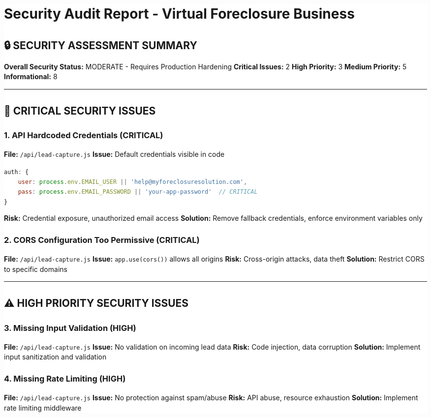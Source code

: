 # Security Audit Report - Virtual Foreclosure Business

## 🔒 SECURITY ASSESSMENT SUMMARY

**Overall Security Status:** MODERATE - Requires Production Hardening
**Critical Issues:** 2
**High Priority:** 3
**Medium Priority:** 5
**Informational:** 8

---

## 🚨 CRITICAL SECURITY ISSUES

### 1. API Hardcoded Credentials (CRITICAL)
**File:** `/api/lead-capture.js`
**Issue:** Default credentials visible in code
```javascript
auth: {
    user: process.env.EMAIL_USER || 'help@myforeclosuresolution.com',
    pass: process.env.EMAIL_PASSWORD || 'your-app-password'  // CRITICAL
}
```
**Risk:** Credential exposure, unauthorized email access
**Solution:** Remove fallback credentials, enforce environment variables only

### 2. CORS Configuration Too Permissive (CRITICAL)
**File:** `/api/lead-capture.js`
**Issue:** `app.use(cors())` allows all origins
**Risk:** Cross-origin attacks, data theft
**Solution:** Restrict CORS to specific domains

---

## ⚠️ HIGH PRIORITY SECURITY ISSUES

### 3. Missing Input Validation (HIGH)
**File:** `/api/lead-capture.js`
**Issue:** No validation on incoming lead data
**Risk:** Code injection, data corruption
**Solution:** Implement input sanitization and validation

### 4. Missing Rate Limiting (HIGH)
**File:** `/api/lead-capture.js`
**Issue:** No protection against spam/abuse
**Risk:** API abuse, resource exhaustion
**Solution:** Implement rate limiting middleware
